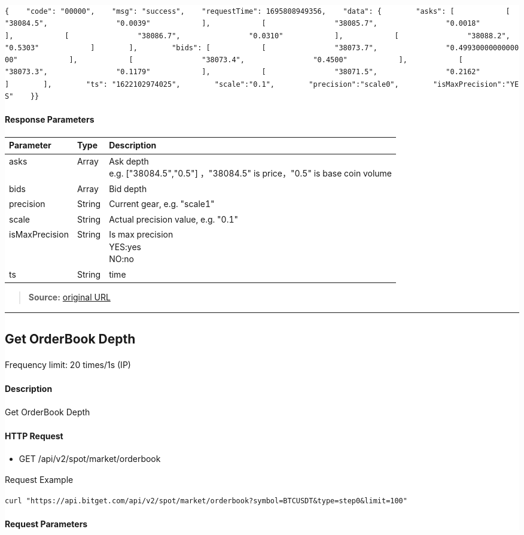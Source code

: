 ```
{    "code": "00000",    "msg": "success",    "requestTime": 1695808949356,    "data": {        "asks": [            [                "38084.5",                "0.0039"            ],            [                "38085.7",                "0.0018"            ],            [                "38086.7",                "0.0310"            ],            [                "38088.2",                "0.5303"            ]        ],        "bids": [            [                "38073.7",                "0.4993000000000000"            ],            [                "38073.4",                "0.4500"            ],            [                "38073.3",                "0.1179"            ],            [                "38071.5",                "0.2162"            ]        ],        "ts": "1622102974025",        "scale":"0.1",        "precision":"scale0",        "isMaxPrecision":"YES"    }}
```

#### Response Parameters[​](#response-parameters "Direct link to Response Parameters")

| Parameter      | Type   | Description                                                                         |
| :------------- | :----- | :---------------------------------------------------------------------------------- |
| asks           | Array  | Ask depth<br>e.g. ["38084.5","0.5"] ，"38084.5" is price，"0.5" is base coin volume |
| bids           | Array  | Bid depth                                                                           |
| precision      | String | Current gear, e.g. "scale1"                                                         |
| scale          | String | Actual precision value, e.g. "0.1"                                                  |
| isMaxPrecision | String | Is max precision<br>YES:yes<br>NO:no                                                |
| ts             | String | time                                                                                |

> **Source:**
> [original URL](https://www.bitget.com/api-doc/spot/market/Merge-Orderbook)

---

## Get OrderBook Depth

Frequency limit: 20 times/1s (IP)

#### Description[​](#description "Direct link to Description")

Get OrderBook Depth

#### HTTP Request[​](#http-request "Direct link to HTTP Request")

- GET /api/v2/spot/market/orderbook

Request Example

```
curl "https://api.bitget.com/api/v2/spot/market/orderbook?symbol=BTCUSDT&type=step0&limit=100"
```

#### Request Parameters[​](#request-parameters "Direct link to Request Parameters")
